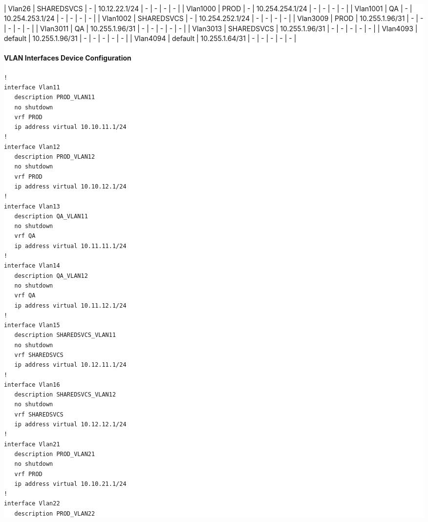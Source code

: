 | Vlan26 |  SHAREDSVCS  |  -  |  10.12.22.1/24  |  -  |  -  |  -  |  -  |
| Vlan1000 |  PROD  |  -  |  10.254.254.1/24  |  -  |  -  |  -  |  -  |
| Vlan1001 |  QA  |  -  |  10.254.253.1/24  |  -  |  -  |  -  |  -  |
| Vlan1002 |  SHAREDSVCS  |  -  |  10.254.252.1/24  |  -  |  -  |  -  |  -  |
| Vlan3009 |  PROD  |  10.255.1.96/31  |  -  |  -  |  -  |  -  |  -  |
| Vlan3011 |  QA  |  10.255.1.96/31  |  -  |  -  |  -  |  -  |  -  |
| Vlan3013 |  SHAREDSVCS  |  10.255.1.96/31  |  -  |  -  |  -  |  -  |  -  |
| Vlan4093 |  default  |  10.255.1.96/31  |  -  |  -  |  -  |  -  |  -  |
| Vlan4094 |  default  |  10.255.1.64/31  |  -  |  -  |  -  |  -  |  -  |

#### VLAN Interfaces Device Configuration

```eos
!
interface Vlan11
   description PROD_VLAN11
   no shutdown
   vrf PROD
   ip address virtual 10.10.11.1/24
!
interface Vlan12
   description PROD_VLAN12
   no shutdown
   vrf PROD
   ip address virtual 10.10.12.1/24
!
interface Vlan13
   description QA_VLAN11
   no shutdown
   vrf QA
   ip address virtual 10.11.11.1/24
!
interface Vlan14
   description QA_VLAN12
   no shutdown
   vrf QA
   ip address virtual 10.11.12.1/24
!
interface Vlan15
   description SHAREDSVCS_VLAN11
   no shutdown
   vrf SHAREDSVCS
   ip address virtual 10.12.11.1/24
!
interface Vlan16
   description SHAREDSVCS_VLAN12
   no shutdown
   vrf SHAREDSVCS
   ip address virtual 10.12.12.1/24
!
interface Vlan21
   description PROD_VLAN21
   no shutdown
   vrf PROD
   ip address virtual 10.10.21.1/24
!
interface Vlan22
   description PROD_VLAN22
```